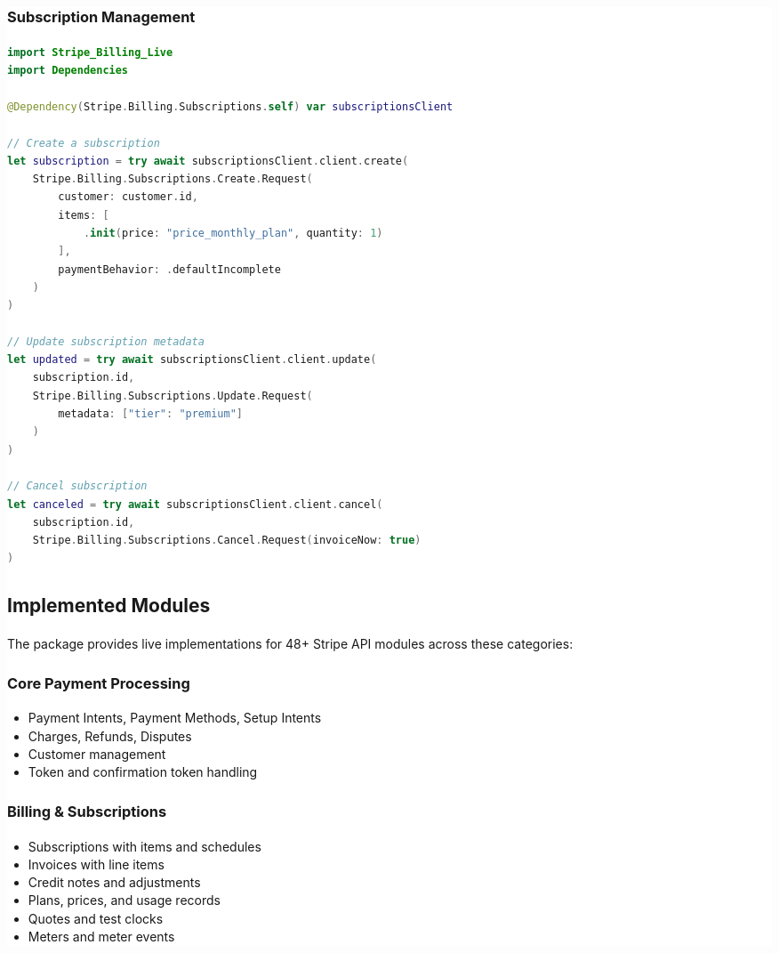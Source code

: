 ### Subscription Management

```swift
import Stripe_Billing_Live
import Dependencies

@Dependency(Stripe.Billing.Subscriptions.self) var subscriptionsClient

// Create a subscription
let subscription = try await subscriptionsClient.client.create(
    Stripe.Billing.Subscriptions.Create.Request(
        customer: customer.id,
        items: [
            .init(price: "price_monthly_plan", quantity: 1)
        ],
        paymentBehavior: .defaultIncomplete
    )
)

// Update subscription metadata
let updated = try await subscriptionsClient.client.update(
    subscription.id,
    Stripe.Billing.Subscriptions.Update.Request(
        metadata: ["tier": "premium"]
    )
)

// Cancel subscription
let canceled = try await subscriptionsClient.client.cancel(
    subscription.id,
    Stripe.Billing.Subscriptions.Cancel.Request(invoiceNow: true)
)
```

## Implemented Modules

The package provides live implementations for 48+ Stripe API modules across these categories:

### Core Payment Processing
- Payment Intents, Payment Methods, Setup Intents
- Charges, Refunds, Disputes
- Customer management
- Token and confirmation token handling

### Billing & Subscriptions
- Subscriptions with items and schedules
- Invoices with line items
- Credit notes and adjustments
- Plans, prices, and usage records
- Quotes and test clocks
- Meters and meter events
